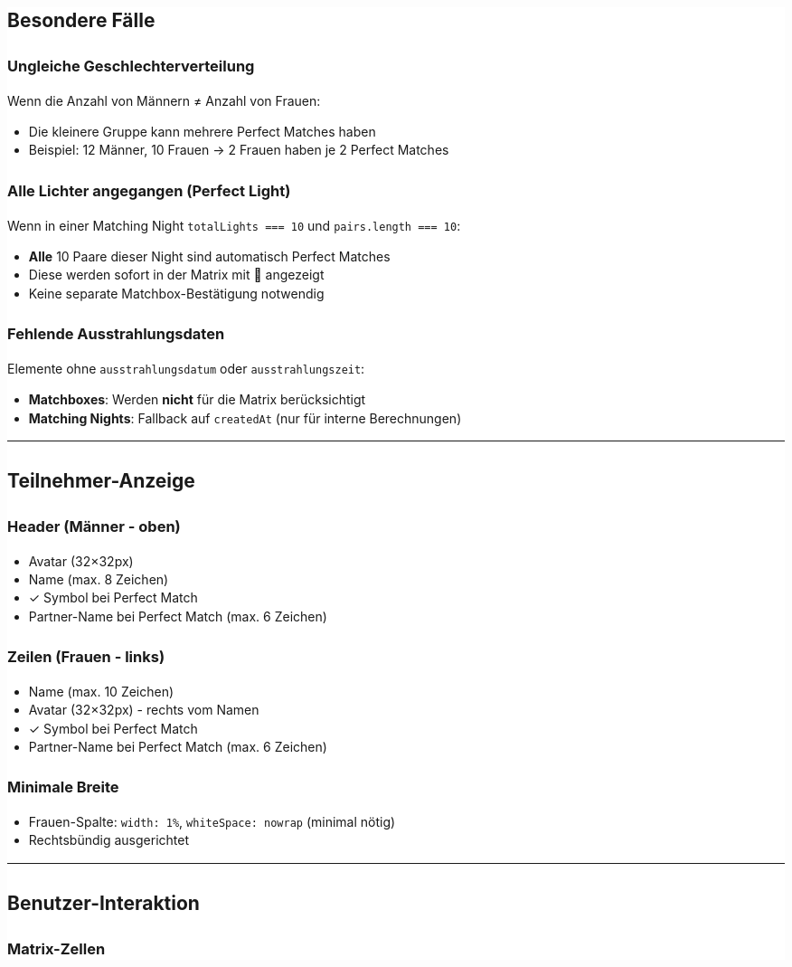 
## Besondere Fälle

### Ungleiche Geschlechterverteilung

Wenn die Anzahl von Männern ≠ Anzahl von Frauen:
- Die kleinere Gruppe kann mehrere Perfect Matches haben
- Beispiel: 12 Männer, 10 Frauen → 2 Frauen haben je 2 Perfect Matches

### Alle Lichter angegangen (Perfect Light)

Wenn in einer Matching Night `totalLights === 10` und `pairs.length === 10`:
- **Alle** 10 Paare dieser Night sind automatisch Perfect Matches
- Diese werden sofort in der Matrix mit 💚 angezeigt
- Keine separate Matchbox-Bestätigung notwendig

### Fehlende Ausstrahlungsdaten

Elemente ohne `ausstrahlungsdatum` oder `ausstrahlungszeit`:
- **Matchboxes**: Werden **nicht** für die Matrix berücksichtigt
- **Matching Nights**: Fallback auf `createdAt` (nur für interne Berechnungen)

---

## Teilnehmer-Anzeige

### Header (Männer - oben)

- Avatar (32×32px)
- Name (max. 8 Zeichen)
- ✓ Symbol bei Perfect Match
- Partner-Name bei Perfect Match (max. 6 Zeichen)

### Zeilen (Frauen - links)

- Name (max. 10 Zeichen)
- Avatar (32×32px) - rechts vom Namen
- ✓ Symbol bei Perfect Match
- Partner-Name bei Perfect Match (max. 6 Zeichen)

### Minimale Breite

- Frauen-Spalte: `width: 1%`, `whiteSpace: nowrap` (minimal nötig)
- Rechtsbündig ausgerichtet

---

## Benutzer-Interaktion

### Matrix-Zellen
